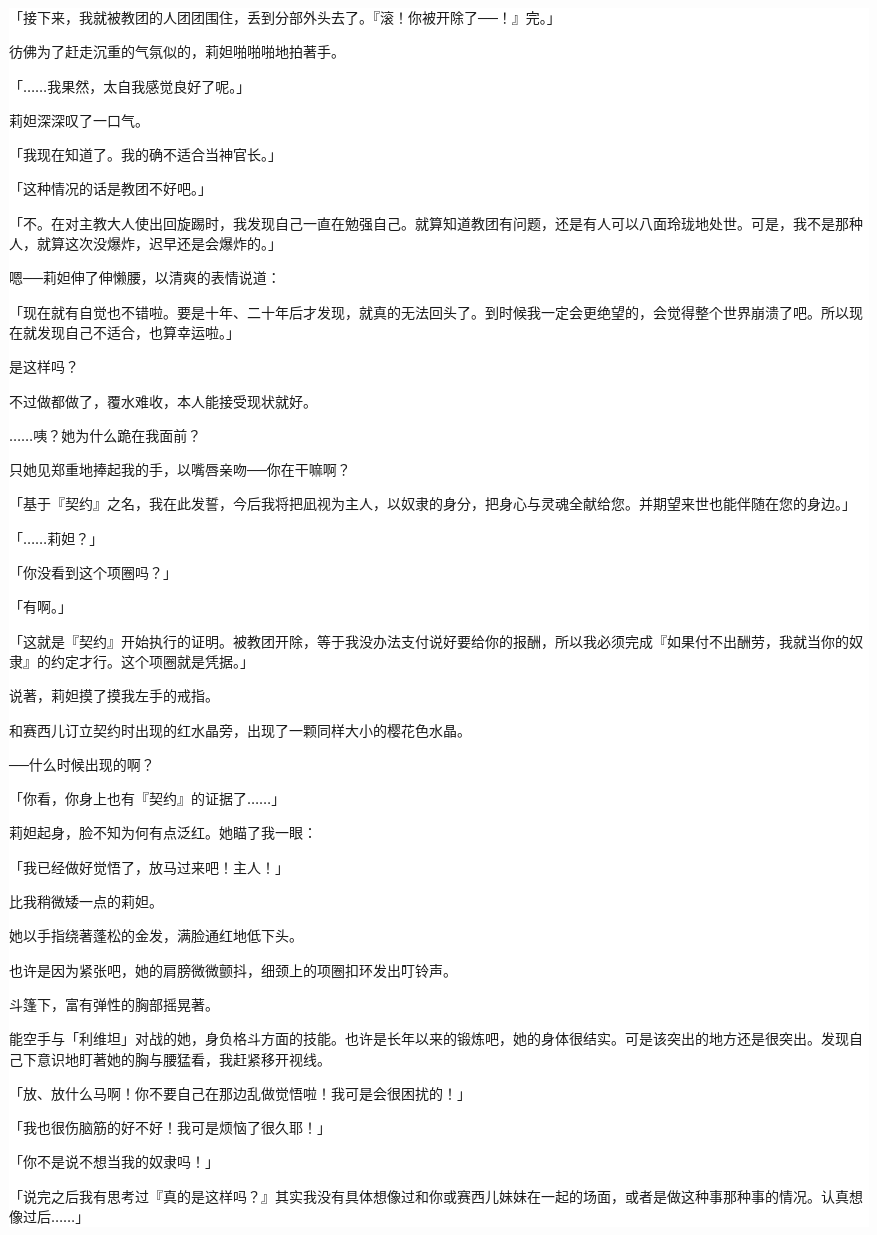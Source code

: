 「接下来，我就被教团的人团团围住，丢到分部外头去了。『滚！你被开除了──！』完。」

彷佛为了赶走沉重的气氛似的，莉妲啪啪啪地拍著手。

「……我果然，太自我感觉良好了呢。」

莉妲深深叹了一口气。

「我现在知道了。我的确不适合当神官长。」

「这种情况的话是教团不好吧。」

「不。在对主教大人使出回旋踢时，我发现自己一直在勉强自己。就算知道教团有问题，还是有人可以八面玲珑地处世。可是，我不是那种人，就算这次没爆炸，迟早还是会爆炸的。」

嗯──莉妲伸了伸懒腰，以清爽的表情说道：

「现在就有自觉也不错啦。要是十年、二十年后才发现，就真的无法回头了。到时候我一定会更绝望的，会觉得整个世界崩溃了吧。所以现在就发现自己不适合，也算幸运啦。」

是这样吗？

不过做都做了，覆水难收，本人能接受现状就好。

……咦？她为什么跪在我面前？

只她见郑重地捧起我的手，以嘴唇亲吻──你在干嘛啊？

「基于『契约』之名，我在此发誓，今后我将把凪视为主人，以奴隶的身分，把身心与灵魂全献给您。并期望来世也能伴随在您的身边。」

「……莉妲？」

「你没看到这个项圈吗？」

「有啊。」

「这就是『契约』开始执行的证明。被教团开除，等于我没办法支付说好要给你的报酬，所以我必须完成『如果付不出酬劳，我就当你的奴隶』的约定才行。这个项圈就是凭据。」

说著，莉妲摸了摸我左手的戒指。

和赛西儿订立契约时出现的红水晶旁，出现了一颗同样大小的樱花色水晶。

──什么时候出现的啊？

「你看，你身上也有『契约』的证据了……」

莉妲起身，脸不知为何有点泛红。她瞄了我一眼：

「我已经做好觉悟了，放马过来吧！主人！」

比我稍微矮一点的莉妲。

她以手指绕著蓬松的金发，满脸通红地低下头。

也许是因为紧张吧，她的肩膀微微颤抖，细颈上的项圈扣环发出叮铃声。

斗篷下，富有弹性的胸部摇晃著。

能空手与「利维坦」对战的她，身负格斗方面的技能。也许是长年以来的锻炼吧，她的身体很结实。可是该突出的地方还是很突出。发现自己下意识地盯著她的胸与腰猛看，我赶紧移开视线。

「放、放什么马啊！你不要自己在那边乱做觉悟啦！我可是会很困扰的！」

「我也很伤脑筋的好不好！我可是烦恼了很久耶！」

「你不是说不想当我的奴隶吗！」

「说完之后我有思考过『真的是这样吗？』其实我没有具体想像过和你或赛西儿妹妹在一起的场面，或者是做这种事那种事的情况。认真想像过后……」
